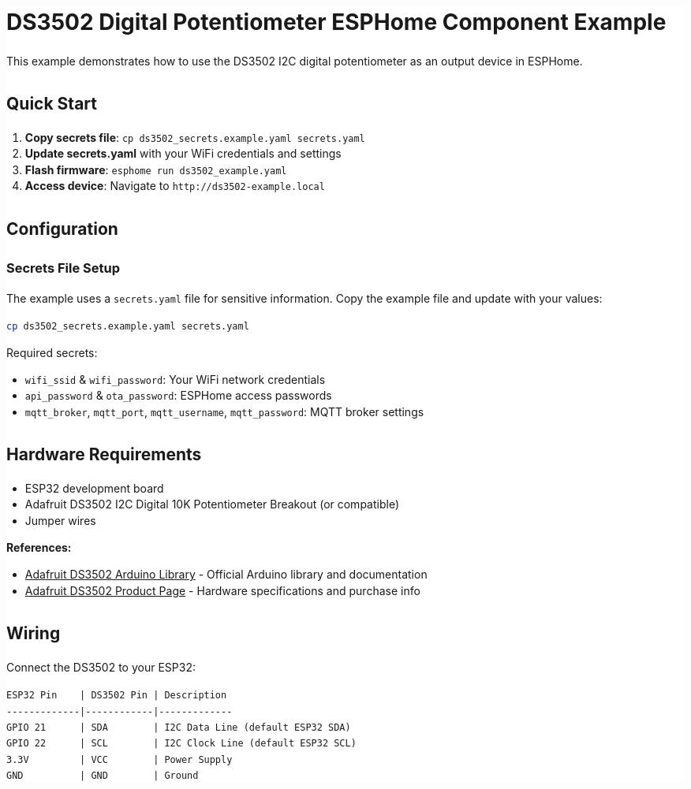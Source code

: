 # DS3502 Digital Potentiometer ESPHome Component Example

This example demonstrates how to use the DS3502 I2C digital potentiometer as an output device in ESPHome.

## Quick Start

1. **Copy secrets file**: `cp ds3502_secrets.example.yaml secrets.yaml`
2. **Update secrets.yaml** with your WiFi credentials and settings
3. **Flash firmware**: `esphome run ds3502_example.yaml`
4. **Access device**: Navigate to `http://ds3502-example.local`

## Configuration

### Secrets File Setup

The example uses a `secrets.yaml` file for sensitive information. Copy the example file and update with your values:

```bash
cp ds3502_secrets.example.yaml secrets.yaml
```

Required secrets:
- `wifi_ssid` & `wifi_password`: Your WiFi network credentials
- `api_password` & `ota_password`: ESPHome access passwords  
- `mqtt_broker`, `mqtt_port`, `mqtt_username`, `mqtt_password`: MQTT broker settings

## Hardware Requirements

- ESP32 development board
- Adafruit DS3502 I2C Digital 10K Potentiometer Breakout (or compatible)
- Jumper wires

**References:**
- [Adafruit DS3502 Arduino Library](https://github.com/adafruit/Adafruit_DS3502) - Official Arduino library and documentation
- [Adafruit DS3502 Product Page](https://www.adafruit.com/product/4286) - Hardware specifications and purchase info

## Wiring

Connect the DS3502 to your ESP32:

```
ESP32 Pin    | DS3502 Pin | Description
-------------|------------|-------------
GPIO 21      | SDA        | I2C Data Line (default ESP32 SDA)
GPIO 22      | SCL        | I2C Clock Line (default ESP32 SCL)
3.3V         | VCC        | Power Supply
GND          | GND        | Ground
```
